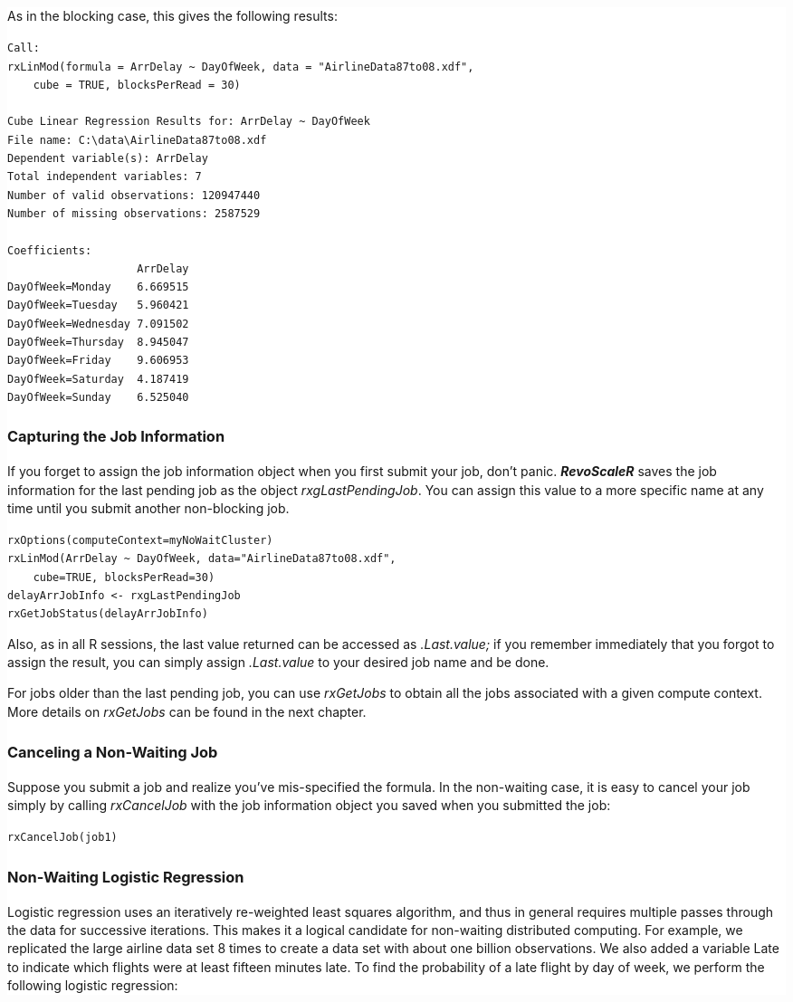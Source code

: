 As in the blocking case, this gives the following results:

	Call:
	rxLinMod(formula = ArrDelay ~ DayOfWeek, data = "AirlineData87to08.xdf", 
	    cube = TRUE, blocksPerRead = 30)
	
	Cube Linear Regression Results for: ArrDelay ~ DayOfWeek
	File name: C:\data\AirlineData87to08.xdf
	Dependent variable(s): ArrDelay
	Total independent variables: 7 
	Number of valid observations: 120947440
	Number of missing observations: 2587529 
	 
	Coefficients:
	                    ArrDelay
	DayOfWeek=Monday    6.669515
	DayOfWeek=Tuesday   5.960421
	DayOfWeek=Wednesday 7.091502
	DayOfWeek=Thursday  8.945047
	DayOfWeek=Friday    9.606953
	DayOfWeek=Saturday  4.187419
	DayOfWeek=Sunday    6.525040

### Capturing the Job Information 

If you forget to assign the job information object when you first submit your job, don’t panic. ***RevoScaleR*** saves the job information for the last pending job as the object *rxgLastPendingJob*. You can assign this value to a more specific name at any time until you submit another non-blocking job.
 
	rxOptions(computeContext=myNoWaitCluster)
	rxLinMod(ArrDelay ~ DayOfWeek, data="AirlineData87to08.xdf",  
		cube=TRUE, blocksPerRead=30)
	delayArrJobInfo <- rxgLastPendingJob
	rxGetJobStatus(delayArrJobInfo)

Also, as in all R sessions, the last value returned can be accessed as *.Last.value;* if you remember immediately that you forgot to assign the result, you can simply assign *.Last.value* to your desired job name and be done. 

For jobs older than the last pending job, you can use *rxGetJobs* to obtain all the jobs associated with a given compute context. More details on *rxGetJobs* can be found in the next chapter.

### Canceling a Non-Waiting Job 

Suppose you submit a job and realize you’ve mis-specified the formula. In the non-waiting case, it is easy to cancel your job simply by calling *rxCancelJob* with the job information object you saved when you submitted the job:

	rxCancelJob(job1)

### Non-Waiting Logistic Regression 

Logistic regression uses an iteratively re-weighted least squares algorithm, and thus in general requires multiple passes through the data for successive iterations. This makes it a logical candidate for non-waiting distributed computing. For example, we replicated the large airline data set 8 times to create a data set with about one billion observations. We also added a variable Late to indicate which flights were at least fifteen minutes late. To find the probability of a late flight by day of week, we perform the following logistic regression:
